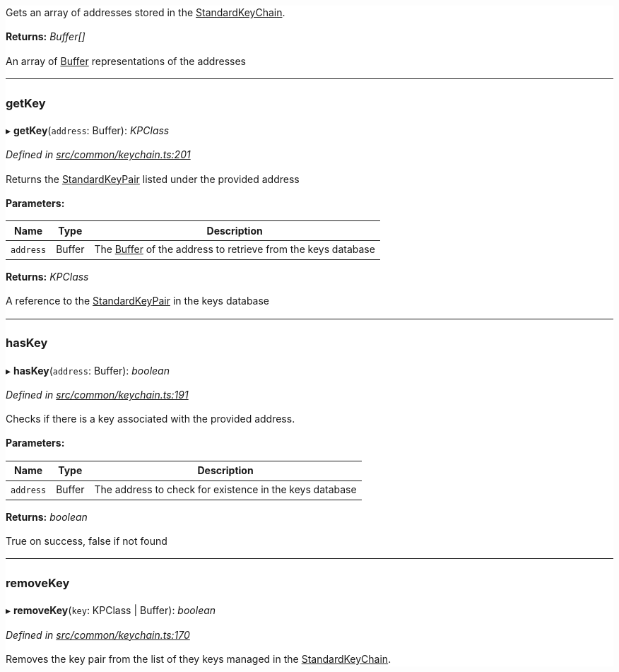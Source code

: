 Gets an array of addresses stored in the [StandardKeyChain](common_keychain.standardkeychain.md).

**Returns:** *Buffer[]*

An array of [Buffer](https://github.com/feross/buffer)  representations
of the addresses

___

###  getKey

▸ **getKey**(`address`: Buffer): *KPClass*

*Defined in [src/common/keychain.ts:201](https://github.com/ava-labs/avalanchejs/blob/8c220c6/src/common/keychain.ts#L201)*

Returns the [StandardKeyPair](common_keychain.standardkeypair.md) listed under the provided address

**Parameters:**

Name | Type | Description |
------ | ------ | ------ |
`address` | Buffer | The [Buffer](https://github.com/feross/buffer) of the address to retrieve from the keys database  |

**Returns:** *KPClass*

A reference to the [StandardKeyPair](common_keychain.standardkeypair.md) in the keys database

___

###  hasKey

▸ **hasKey**(`address`: Buffer): *boolean*

*Defined in [src/common/keychain.ts:191](https://github.com/ava-labs/avalanchejs/blob/8c220c6/src/common/keychain.ts#L191)*

Checks if there is a key associated with the provided address.

**Parameters:**

Name | Type | Description |
------ | ------ | ------ |
`address` | Buffer | The address to check for existence in the keys database  |

**Returns:** *boolean*

True on success, false if not found

___

###  removeKey

▸ **removeKey**(`key`: KPClass | Buffer): *boolean*

*Defined in [src/common/keychain.ts:170](https://github.com/ava-labs/avalanchejs/blob/8c220c6/src/common/keychain.ts#L170)*

Removes the key pair from the list of they keys managed in the [StandardKeyChain](common_keychain.standardkeychain.md).
